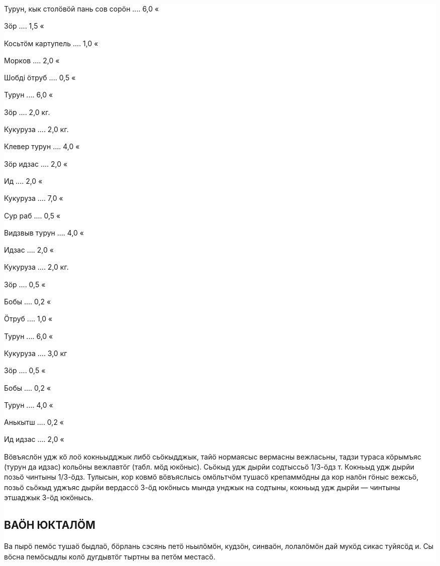 Турун, кык столӧвӧй пань сов сорӧн .... 6,0 «

Зӧр .... 1,5 «

Косьтӧм картупель .... 1,0 «

Морков .... 2,0 «

Шобді ӧтруб .... 0,5 «

Турун .... 6,0 «

Зӧр .... 2,0 кг.

Кукуруза .... 2,0 кг.

Клевер турун .... 4,0 «

Зӧр идзас .... 2,0 «

Ид .... 2,0 «

Кукуруза .... 7,0 «

Сур раб .... 0,5 «

Видзвыв турун .... 4,0 «

Идзас .... 2,0 «

Кукуруза .... 2,0 кг.

Зӧр .... 0,5 «

Бобы .... 0,2 «

Ӧтруб .... 1,0 «

Турун .... 6,0 «

Кукуруза .... 3,0 кг

Зӧр .... 0,5 «

Бобы .... 0,2 «

Турун .... 4,0 «

Анькытш .... 0,2 «

Ид идзас .... 2,0 «

Вӧвъяслӧн удж кӧ лоӧ кокньыдджык либӧ сьӧкыдджык, тайӧ нормаясыс вермасны вежласьны, тадзи тураса кӧрымъяс (турун да идзас) кольӧны вежлавтӧг (табл. мӧд юкӧныс).
Сьӧкыд удж дырйи содтыссьӧ 1/3-ӧдз т.
Кокньыд удж дырйи позьӧ чинтыны 1/3-ӧдз.
Тулысын, кор ковмӧ вӧвъяслысь омӧльтчӧм тушасӧ крепаммӧдны да кор налӧн гӧныс вежсьӧ, позьӧ сьӧкыд уджъяс дырйи вердассӧ 3-ӧд юкӧнысь мында унджык на содтыны, кокньыд удж дырйи — чинтыны этшаджык 3-ӧд юкӧнысь.

## ВАӦН ЮКТАЛӦМ

Ва пырӧ пемӧс тушаӧ быдлаӧ, бӧрлань сэсянь петӧ ньылӧмӧн, кудзӧн, синваӧн, лолалӧмӧн дай мукӧд сикас туйясӧд и.
Сы вӧсна пемӧсыдлы колӧ дугдывтӧг тыртны ва петӧм местасӧ.
